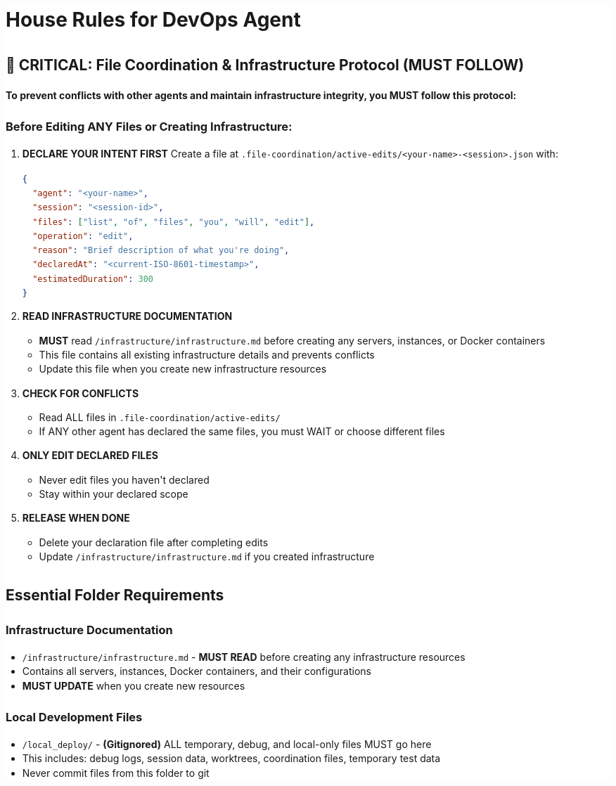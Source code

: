 # House Rules for DevOps Agent

## 🚨 CRITICAL: File Coordination & Infrastructure Protocol (MUST FOLLOW)

**To prevent conflicts with other agents and maintain infrastructure integrity, you MUST follow this protocol:**

### Before Editing ANY Files or Creating Infrastructure:

1. **DECLARE YOUR INTENT FIRST**
   Create a file at `.file-coordination/active-edits/<your-name>-<session>.json` with:
   ```json
   {
     "agent": "<your-name>",
     "session": "<session-id>",
     "files": ["list", "of", "files", "you", "will", "edit"],
     "operation": "edit",
     "reason": "Brief description of what you're doing",
     "declaredAt": "<current-ISO-8601-timestamp>",
     "estimatedDuration": 300
   }
   ```

2. **READ INFRASTRUCTURE DOCUMENTATION**
   - **MUST** read `/infrastructure/infrastructure.md` before creating any servers, instances, or Docker containers
   - This file contains all existing infrastructure details and prevents conflicts
   - Update this file when you create new infrastructure resources

3. **CHECK FOR CONFLICTS**
   - Read ALL files in `.file-coordination/active-edits/`
   - If ANY other agent has declared the same files, you must WAIT or choose different files

4. **ONLY EDIT DECLARED FILES**
   - Never edit files you haven't declared
   - Stay within your declared scope

5. **RELEASE WHEN DONE**
   - Delete your declaration file after completing edits
   - Update `/infrastructure/infrastructure.md` if you created infrastructure

## Essential Folder Requirements

### Infrastructure Documentation
- `/infrastructure/infrastructure.md` - **MUST READ** before creating any infrastructure resources
- Contains all servers, instances, Docker containers, and their configurations
- **MUST UPDATE** when you create new resources

### Local Development Files
- `/local_deploy/` - **(Gitignored)** ALL temporary, debug, and local-only files MUST go here
- This includes: debug logs, session data, worktrees, coordination files, temporary test data
- Never commit files from this folder to git

